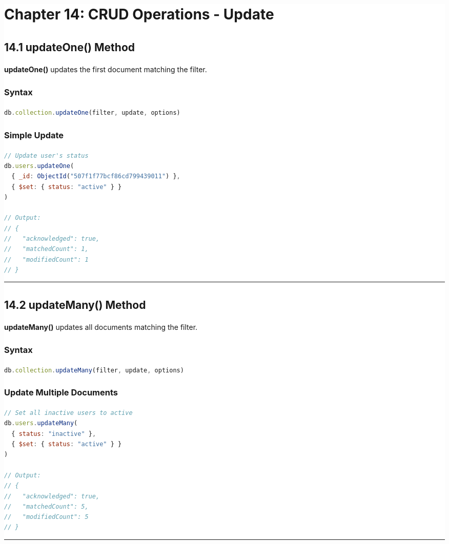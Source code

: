 # Chapter 14: CRUD Operations - Update

## 14.1 updateOne() Method

**updateOne()** updates the first document matching the filter.

### **Syntax**

```javascript
db.collection.updateOne(filter, update, options)
```

### **Simple Update**

```javascript
// Update user's status
db.users.updateOne(
  { _id: ObjectId("507f1f77bcf86cd799439011") },
  { $set: { status: "active" } }
)

// Output:
// {
//   "acknowledged": true,
//   "matchedCount": 1,
//   "modifiedCount": 1
// }
```

---

## 14.2 updateMany() Method

**updateMany()** updates all documents matching the filter.

### **Syntax**

```javascript
db.collection.updateMany(filter, update, options)
```

### **Update Multiple Documents**

```javascript
// Set all inactive users to active
db.users.updateMany(
  { status: "inactive" },
  { $set: { status: "active" } }
)

// Output:
// {
//   "acknowledged": true,
//   "matchedCount": 5,
//   "modifiedCount": 5
// }
```

---